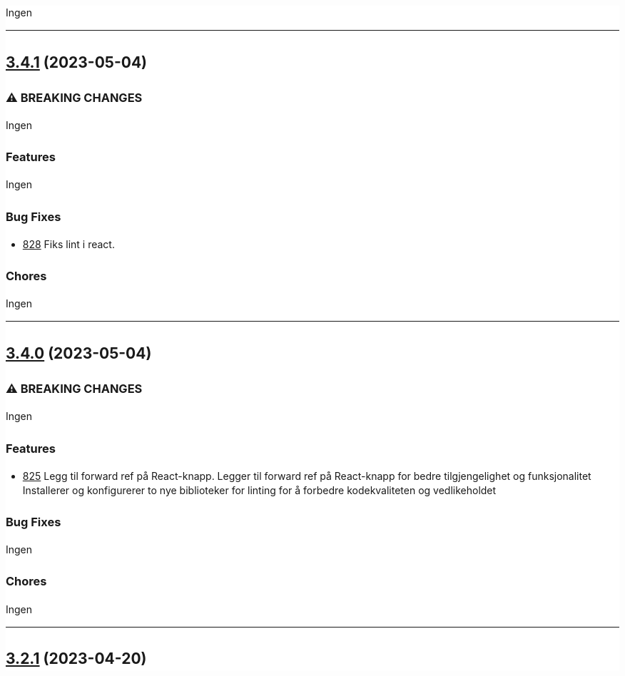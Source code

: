Ingen

---

## [3.4.1](https://github.com/oslokommune/punkt/compare/3.4.0...3.4.1) (2023-05-04)

### ⚠ BREAKING CHANGES

Ingen

### Features

Ingen

### Bug Fixes

- [828](https://github.com/oslokommune/punkt/issues/828) Fiks lint i react.

### Chores

Ingen

---

## [3.4.0](https://github.com/oslokommune/punkt/compare/3.3.1...3.4.0) (2023-05-04)

### ⚠ BREAKING CHANGES

Ingen

### Features

- [825](https://github.com/oslokommune/punkt/issues/825) Legg til forward ref på React-knapp. Legger til forward ref på React-knapp for bedre tilgjengelighet og funksjonalitet
  Installerer og konfigurerer to nye biblioteker for linting for å forbedre kodekvaliteten og vedlikeholdet

### Bug Fixes

Ingen

### Chores

Ingen

---

## [3.2.1](https://github.com/oslokommune/punkt/compare/3.2.0...3.2.1) (2023-04-20)
